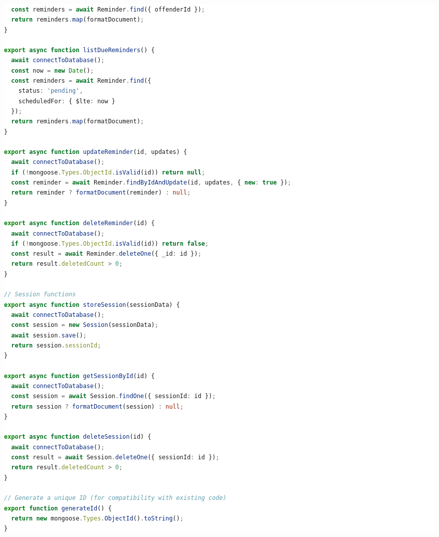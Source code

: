 ```typescript
  const reminders = await Reminder.find({ offenderId });
  return reminders.map(formatDocument);
}

export async function listDueReminders() {
  await connectToDatabase();
  const now = new Date();
  const reminders = await Reminder.find({
    status: 'pending',
    scheduledFor: { $lte: now }
  });
  return reminders.map(formatDocument);
}

export async function updateReminder(id, updates) {
  await connectToDatabase();
  if (!mongoose.Types.ObjectId.isValid(id)) return null;
  const reminder = await Reminder.findByIdAndUpdate(id, updates, { new: true });
  return reminder ? formatDocument(reminder) : null;
}

export async function deleteReminder(id) {
  await connectToDatabase();
  if (!mongoose.Types.ObjectId.isValid(id)) return false;
  const result = await Reminder.deleteOne({ _id: id });
  return result.deletedCount > 0;
}

// Session functions
export async function storeSession(sessionData) {
  await connectToDatabase();
  const session = new Session(sessionData);
  await session.save();
  return session.sessionId;
}

export async function getSessionById(id) {
  await connectToDatabase();
  const session = await Session.findOne({ sessionId: id });
  return session ? formatDocument(session) : null;
}

export async function deleteSession(id) {
  await connectToDatabase();
  const result = await Session.deleteOne({ sessionId: id });
  return result.deletedCount > 0;
}

// Generate a unique ID (for compatibility with existing code)
export function generateId() {
  return new mongoose.Types.ObjectId().toString();
}
```
